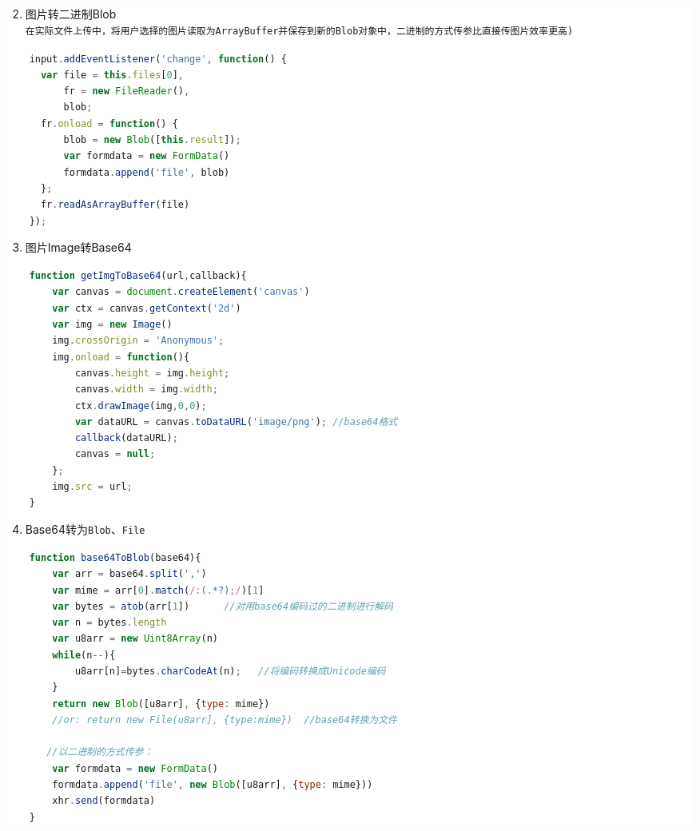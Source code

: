 
2.  图片转二进制Blob  
    `在实际文件上传中，将用户选择的图片读取为ArrayBuffer并保存到新的Blob对象中，二进制的方式传参比直接传图片效率更高)`

```js
    input.addEventListener('change', function() {
      var file = this.files[0],
          fr = new FileReader(),
          blob;
      fr.onload = function() {
          blob = new Blob([this.result]);
          var formdata = new FormData()
          formdata.append('file', blob)
      };
      fr.readAsArrayBuffer(file)
    });
```

3.  图片Image转Base64

```js
    function getImgToBase64(url,callback){
        var canvas = document.createElement('canvas')
        var ctx = canvas.getContext('2d')
        var img = new Image()
        img.crossOrigin = 'Anonymous';
        img.onload = function(){
            canvas.height = img.height;
            canvas.width = img.width;
            ctx.drawImage(img,0,0);
            var dataURL = canvas.toDataURL('image/png'); //base64格式
            callback(dataURL);
            canvas = null;
        };
        img.src = url;
    }
```


4.  Base64转为`Blob`、`File`

```js
    function base64ToBlob(base64){
        var arr = base64.split(',')
        var mime = arr[0].match(/:(.*?);/)[1]
        var bytes = atob(arr[1])      //对用base64编码过的二进制进行解码  
        var n = bytes.length
        var u8arr = new Uint8Array(n)
        while(n--){
            u8arr[n]=bytes.charCodeAt(n);   //将编码转换成Unicode编码
        }
        return new Blob([u8arr], {type: mime})
        //or: return new File(u8arr], {type:mime})  //base64转换为文件
    
       //以二进制的方式传参：
        var formdata = new FormData()
        formdata.append('file', new Blob([u8arr], {type: mime}))
        xhr.send(formdata)
    }
```
